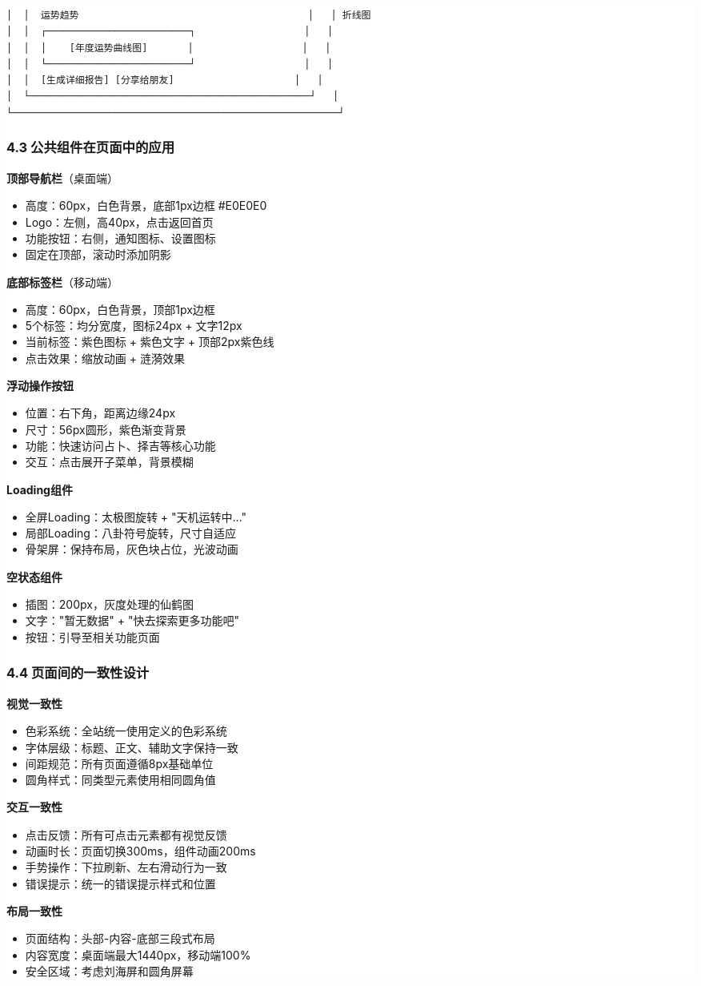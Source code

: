 ```
│  │  运势趋势                                        │   │ 折线图
│  │  ┌─────────────────────────┐                   │   │
│  │  │    [年度运势曲线图]       │                   │   │
│  │  └─────────────────────────┘                   │   │
│  │  [生成详细报告] [分享给朋友]                     │   │
│  └─────────────────────────────────────────────────┘   │
└─────────────────────────────────────────────────────────┘
```

### 4.3 公共组件在页面中的应用

**顶部导航栏**（桌面端）
- 高度：60px，白色背景，底部1px边框 #E0E0E0
- Logo：左侧，高40px，点击返回首页
- 功能按钮：右侧，通知图标、设置图标
- 固定在顶部，滚动时添加阴影

**底部标签栏**（移动端）
- 高度：60px，白色背景，顶部1px边框
- 5个标签：均分宽度，图标24px + 文字12px
- 当前标签：紫色图标 + 紫色文字 + 顶部2px紫色线
- 点击效果：缩放动画 + 涟漪效果

**浮动操作按钮**
- 位置：右下角，距离边缘24px
- 尺寸：56px圆形，紫色渐变背景
- 功能：快速访问占卜、择吉等核心功能
- 交互：点击展开子菜单，背景模糊

**Loading组件**
- 全屏Loading：太极图旋转 + "天机运转中..."
- 局部Loading：八卦符号旋转，尺寸自适应
- 骨架屏：保持布局，灰色块占位，光波动画

**空状态组件**
- 插图：200px，灰度处理的仙鹤图
- 文字："暂无数据" + "快去探索更多功能吧"
- 按钮：引导至相关功能页面

### 4.4 页面间的一致性设计

**视觉一致性**
- 色彩系统：全站统一使用定义的色彩系统
- 字体层级：标题、正文、辅助文字保持一致
- 间距规范：所有页面遵循8px基础单位
- 圆角样式：同类型元素使用相同圆角值

**交互一致性**
- 点击反馈：所有可点击元素都有视觉反馈
- 动画时长：页面切换300ms，组件动画200ms
- 手势操作：下拉刷新、左右滑动行为一致
- 错误提示：统一的错误提示样式和位置

**布局一致性**
- 页面结构：头部-内容-底部三段式布局
- 内容宽度：桌面端最大1440px，移动端100%
- 安全区域：考虑刘海屏和圆角屏幕

